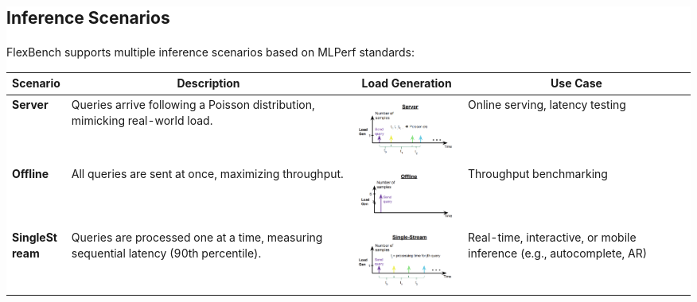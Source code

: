 ## Inference Scenarios

FlexBench supports multiple inference scenarios based on MLPerf standards:

| Scenario       | Description                                                                 | Load Generation                                                                       | Use Case                        |
|----------------|-----------------------------------------------------------------------------|---------------------------------------------------------------------------------------|----------------------------------|
| **Server**     | Queries arrive following a Poisson distribution, mimicking real-world load. | <img alt="Server load generation" src="./assets/server.png" width="200"/>             | Online serving, latency testing  |
| **Offline**    | All queries are sent at once, maximizing throughput.                        | <img alt="Offline load generation" src="./assets/offline.png" width="200"/>           | Throughput benchmarking          |
| **SingleStream** | Queries are processed one at a time, measuring sequential latency (90th percentile). | <img alt="Single stream load generation" src="./assets/single_stream.png" width="200"/>      | Real-time, interactive, or mobile inference (e.g., autocomplete, AR) |
